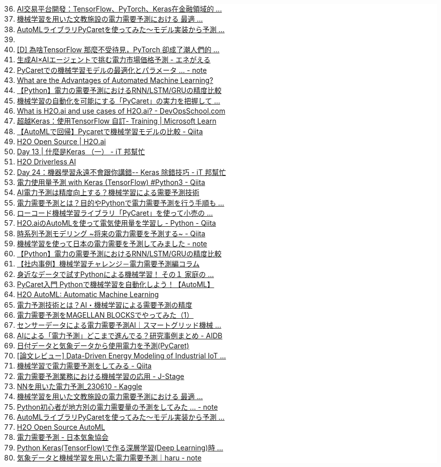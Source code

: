 36. [AI交易平台開發：TensorFlow、PyTorch、Keras在金融領域的 ...](https://intelligentdata.cc/ai%E4%BA%A4%E6%98%93%E5%B9%B3%E5%8F%B0%E8%88%87%E9%96%8B%E7%99%BC%E6%A1%86%E6%9E%B6tensorflow-pytorch-keras-%E5%9C%A8%E9%87%91%E8%9E%8D%E9%A0%98%E5%9F%9F%E7%9A%84%E6%87%89%E7%94%A8/)
37. [機械学習を用いた文教施設の電力需要予測における 最適 ...](https://www.jstage.jst.go.jp/article/jjser/44/3/44_145/_pdf)
38. [AutoMLライブラリPyCaretを使ってみた〜モデル実装から予測 ...](https://tech.datafluct.com/entry/20220223/1645624680)
39. [](https://awtmt.com/articles/3739187)
40. [[D] 為啥TensorFlow 那麼不受待見，PyTorch 卻成了潮人們的 ...](https://www.reddit.com/r/MachineLearning/comments/m3boyo/d_why_is_tensorflow_so_hated_on_and_pytorch_is/?tl=zh-hant)
41. [生成AI×AIエージェントで挑む電力市場価格予測 - エネがえる](https://www.enegaeru.com/powermarketprice-forecasting-usingaiagents)
42. [PyCaretでの機械学習モデルの最適化とパラメータ ... - note](https://note.com/python_lab/n/n4aa7b3c8dec8)
43. [What are the Advantages of Automated Machine Learning?](https://h2o.ai/wiki/automated-machine-learning/)
44. [【Python】電力の需要予測におけるRNN/LSTM/GRUの精度比較](https://qiita.com/kawanago_py/items/3a9bcbca5f8d2c309a51)
45. [機械学習の自動化を可能にする「PyCaret」の実力を把握して ...](https://rightcode.co.jp/blogs/17711)
46. [What is H2O.ai and use cases of H2O.ai? - DevOpsSchool.com](https://www.devopsschool.com/blog/what-is-h2o-ai-and-use-cases-of-h2o-ai/)
47. [超越Keras：使用TensorFlow 自訂- Training | Microsoft Learn](https://learn.microsoft.com/zh-tw/training/modules/intro-machine-learning-tensorflow/)
48. [【AutoMLで回帰】Pycaretで機械学習モデルの比較 - Qiita](https://qiita.com/oki_kosuke/items/66494b98a266f59eee0d)
49. [H2O Open Source | H2O.ai](https://h2o.ai/platform/ai-cloud/make/h2o/)
50. [Day 13 | 什麼是Keras （一） - iT 邦幫忙](https://ithelp.ithome.com.tw/articles/10245849)
51. [H2O Driverless AI](https://h2o.ai/platform/ai-cloud/make/h2o-driverless-ai/)
52. [Day 24：機器學習永遠不會跟你講錯-- Keras 除錯技巧 - iT 邦幫忙](https://ithelp.ithome.com.tw/articles/10242956)
53. [電力使用量予測 with Keras (TensorFlow) #Python3 - Qiita](https://qiita.com/mix_dvd/items/f9e25147006ddef081c3)
54. [AI電力予測は精度向上する？機械学習による需要予測技術](https://japan-energy-times.com/ai-power-forecasting-accuracy-machine-learning-demand/)
55. [電力需要予測とは？目的やPythonで電力需要予測を行う手順も ...](https://jitera.com/ja/insights/52395)
56. [ローコード機械学習ライブラリ「PyCaret」を使って小売の ...](https://qiita.com/yottyann1221/items/0c32fe5903078a36f4fc)
57. [H2O.aiのAutoMLを使って電気使用量を学習し - Python - Qiita](https://qiita.com/mix_dvd/items/56febcc5f52fa595ec42)
58. [時系列予測モデリング ~将来の電力需要を予測する~ - Qiita](https://qiita.com/getBack1969/items/6690cb309f05b94c880e)
59. [機械学習を使って日本の電力需要を予測してみました - note](https://note.com/lalaramen/n/n87c8a89d8160)
60. [【Python】電力の需要予測におけるRNN/LSTM/GRUの精度比較](https://qiita.com/kawanago_py/items/3a9bcbca5f8d2c309a51)
61. [【社内事例】機械学習チャレンジ－電力需要予測編コラム](https://www.canon-its.co.jp/column/datarobot-column/04)
62. [身近なデータで試すPythonによる機械学習！ その１ 家庭の ...](https://zenn.dev/pincolo/articles/244e195f04f553)
63. [PyCaret入門 Pythonで機械学習を自動化しよう！【AutoML】](https://aiacademy.jp/media/?p=954)
64. [H2O AutoML: Automatic Machine Learning](https://docs.h2o.ai/h2o/latest-stable/h2o-docs/automl.html)
65. [電力予測技術とは？AI・機械学習による需要予測の精度](https://japan-energy-times.com/power-forecasting-technology-ai-machine-learning-demand/)
66. [電力需要予測をMAGELLAN BLOCKSでやってみた（1）](https://www.magellanic-clouds.com/blocks/blog/hints/try_power_demand_predict_by_blocks-1/)
67. [センサーデータによる電力需要予測AI｜スマートグリッド機械 ...](https://techgym.jp/column/sensor-data/)
68. [AIによる「電力予測」どこまで進んでる？研究事例まとめ - AIDB](https://ai-data-base.com/archives/28019)
69. [日付データと気象データから使用電力を予測(PyCaret)](https://snova301.hatenablog.com/entry/2022/03/28/182458)
70. [[論文レビュー] Data-Driven Energy Modeling of Industrial IoT ...](https://www.themoonlight.io/ja/review/data-driven-energy-modeling-of-industrial-iot-systems-a-benchmarking-approach)
71. [機械学習で電力需要予測をしてみる - Qiita](https://qiita.com/mix_dvd/items/2938b162610a3b23d630)
72. [電力需要予測業務における機械学習の応用 - J-Stage](https://www.jstage.jst.go.jp/article/pjsai/JSAI2020/0/JSAI2020_4Rin106/_pdf/-char/ja)
73. [NNを用いた電力予測_230610 - Kaggle](https://www.kaggle.com/code/yoshimanaminorisa/nn-230610)
74. [機械学習を用いた文教施設の電力需要予測における 最適 ...](https://www.jstage.jst.go.jp/article/jjser/44/3/44_145/_pdf)
75. [Python初心者が地方別の電力需要量の予測をしてみた ... - note](https://note.com/masamasa_z_209_/n/nfbca4d42d8ac)
76. [AutoMLライブラリPyCaretを使ってみた〜モデル実装から予測 ...](https://tech.datafluct.com/entry/20220223/1645624680)
77. [H2O Open Source AutoML](https://h2o.ai/platform/h2o-automl/)
78. [電力需要予測 - 日本気象協会](https://www.jwa.or.jp/service/weather-and-data/weather-and-data-02/)
79. [Python Keras(TensorFlow)で作る深層学習(Deep Learning)時 ...](https://www.salesanalytics.co.jp/datascience/datascience090/)
80. [気象データと機械学習を用いた電力需要予測｜haru - note](https://note.com/ldpbtl/n/n8f6a30e263be)